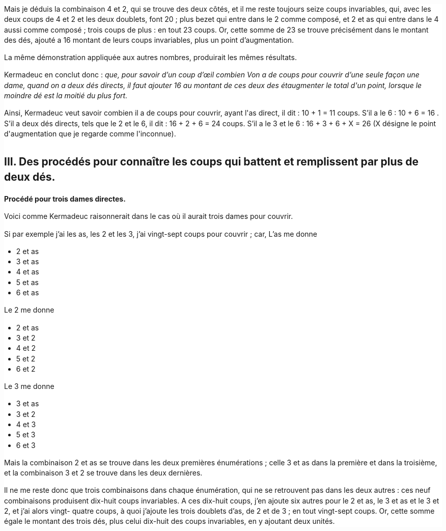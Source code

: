 Mais je déduis la combinaison 4 et 2, qui se trouve des deux côtés, et il me reste toujours seize coups invariables, qui, avec les deux coups de 4 et 2 et les deux doublets, font 20 ; plus bezet qui entre dans le 2 comme composé, et 2 et as qui entre dans le 4 aussi comme composé ; trois coups de plus : en tout 23 coups. Or, cette somme de 23 se trouve précisément dans le montant des dés, ajouté a 16 montant de leurs coups invariables, plus un point d’augmentation.

La même démonstration appliquée aux autres nombres, produirait les mêmes résultats.

Kermadeuc en conclut donc : _que, pour savoir d’un coup d’œil combien Von a de coups pour couvrir d’une seule façon une dame, quand on a deux dés directs, il faut ajouter 16 au montant de ces deux des étaugmenter le total d'un point, lorsque le moindre dé est la moitié du plus fort._

Ainsi, Kermadeuc veut savoir combien il a de coups pour couvrir, ayant l'as direct, il dit : 10 + 1 = 11 coups.
S’il a le 6 : 10 + 6 = 16 .
S’il a deux dés directs, tels que le 2 et le 6, il dit : 16 + 2 + 6 = 24 coups. 
S’il a le 3 et le 6 : 16 + 3 + 6 + X = 26 (X désigne le point d'augmentation que je regarde comme l'inconnue).



## III. Des procédés pour connaître les coups qui battent et remplissent par plus de deux dés.

**Procédé pour trois dames directes.**

Voici comme Kermadeuc raisonnerait dans le cas où il aurait trois dames pour couvrir.

Si par exemple j’ai les as, les 2 et les 3, j’ai vingt-sept coups pour couvrir ; car, L’as me donne 

- 2 et as
- 3 et as 
- 4 et as
- 5 et as
- 6 et as 

Le 2 me donne 

- 2 et as
- 3 et 2 
- 4 et 2 
- 5 et 2 
- 6 et 2

 Le 3 me donne

 - 3 et as
 - 3 et 2
 - 4 et 3 
 - 5 et 3
 - 6 et 3 

 Mais la combinaison 2 et as se trouve dans les deux premières énumérations ; celle 3 et as dans la première et dans la troisième, et la combinaison 3 et 2 se trouve dans les deux dernières.

Il ne me reste donc que trois combinaisons dans chaque énumération, qui ne se retrouvent pas dans les deux autres : ces neuf combinaisons produisent dix-huit coups invariables. A ces dix-huit coups, j’en ajoute six autres pour le 2 et as, le 3 et as et le 3 et 2, et j’ai alors vingt- quatre coups, à quoi j’ajoute les trois doublets d’as, de 2 et de 3 ; en tout vingt-sept coups. Or, cette somme égale le montant des trois dés, plus celui dix-huit des coups invariables, en y ajoutant deux unités.
